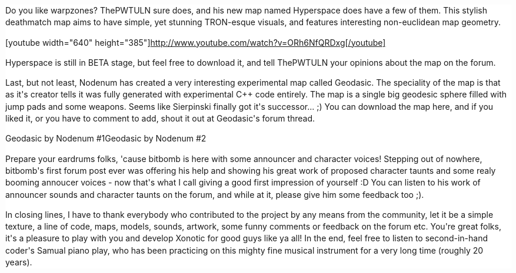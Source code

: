 Do you like warpzones? ThePWTULN sure does, and his new map named Hyperspace does have a few of them. This stylish  deathmatch map aims to have simple, yet stunning TRON-esque visuals, and features interesting non-euclidean map geometry.

[youtube width="640" height="385"]http://www.youtube.com/watch?v=ORh6NfQRDxg[/youtube]

Hyperspace is still in BETA stage, but feel free to download it, and tell ThePWTULN your opinions about the map on the forum.

Last, but not least, Nodenum has created a very interesting experimental map called Geodasic. The speciality of the map is that as it's creator tells it was fully generated with experimental C++ code entirely. The map is a single big geodesic sphere filled with jump pads and some weapons. Seems like Sierpinski finally got it's successor... ;) You can download the map here, and if you liked it, or you have to comment to add, shout it out at Geodasic's forum thread.

Geodasic by Nodenum #1Geodasic by Nodenum #2

Prepare your eardrums folks, 'cause bitbomb is here with some announcer and character voices! Stepping out of nowhere, bitbomb's first forum post ever was offering his help and showing his great work of proposed character taunts and some realy booming annoucer voices - now that's what I call giving a good first impression of yourself :D You can listen to his work of announcer sounds and character taunts on the forum, and while at it, please give him some feedback too ;).

In closing lines, I have to thank everybody who contributed to the project by any means from the community, let it be a simple texture, a line of code, maps, models, sounds, artwork, some funny comments or feedback on the forum etc. You're great folks, it's a pleasure to play with you and develop Xonotic for good guys like ya all!
In the end, feel free to listen to second-in-hand coder's Samual piano play, who has been practicing on this mighty fine musical instrument for a very long time (roughly 20 years).


